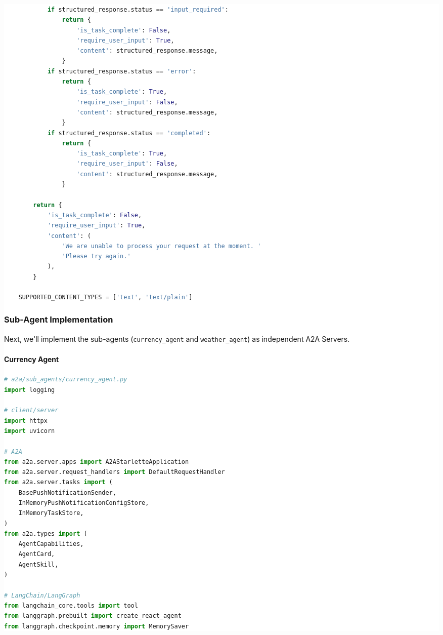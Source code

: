 ```python
            if structured_response.status == 'input_required':
                return {
                    'is_task_complete': False,
                    'require_user_input': True,
                    'content': structured_response.message,
                }
            if structured_response.status == 'error':
                return {
                    'is_task_complete': True,
                    'require_user_input': False,
                    'content': structured_response.message,
                }
            if structured_response.status == 'completed':
                return {
                    'is_task_complete': True,
                    'require_user_input': False,
                    'content': structured_response.message,
                }

        return {
            'is_task_complete': False,
            'require_user_input': True,
            'content': (
                'We are unable to process your request at the moment. '
                'Please try again.'
            ),
        }

    SUPPORTED_CONTENT_TYPES = ['text', 'text/plain']
```

### Sub-Agent Implementation

Next, we'll implement the sub-agents (`currency_agent` and `weather_agent`) as independent A2A Servers.

#### Currency Agent

```python
# a2a/sub_agents/currency_agent.py
import logging

# client/server
import httpx
import uvicorn

# A2A
from a2a.server.apps import A2AStarletteApplication
from a2a.server.request_handlers import DefaultRequestHandler
from a2a.server.tasks import (
    BasePushNotificationSender,
    InMemoryPushNotificationConfigStore,
    InMemoryTaskStore,
)
from a2a.types import (
    AgentCapabilities,
    AgentCard,
    AgentSkill,
)

# LangChain/LangGraph
from langchain_core.tools import tool
from langgraph.prebuilt import create_react_agent
from langgraph.checkpoint.memory import MemorySaver
```